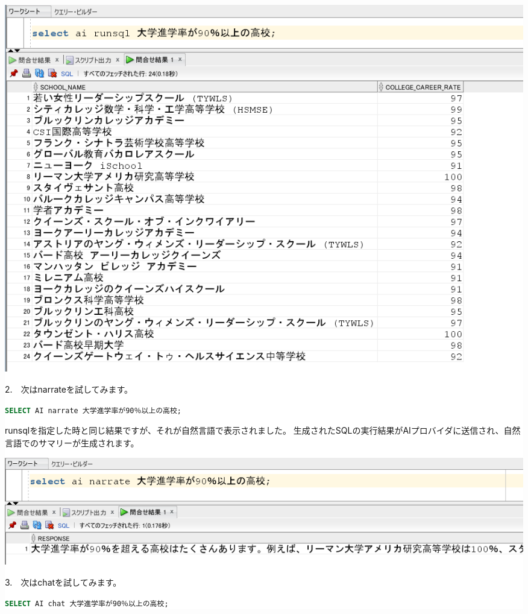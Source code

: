 ![alt text](21.png)

2.　次はnarrateを試してみます。
```sql
SELECT AI narrate 大学進学率が90％以上の高校;
```
runsqlを指定した時と同じ結果ですが、それが自然言語で表示されました。
生成されたSQLの実行結果がAIプロバイダに送信され、自然言語でのサマリーが生成されます。

![alt text](22.png)

3.　次はchatを試してみます。
```sql
SELECT AI chat 大学進学率が90％以上の高校;
```
